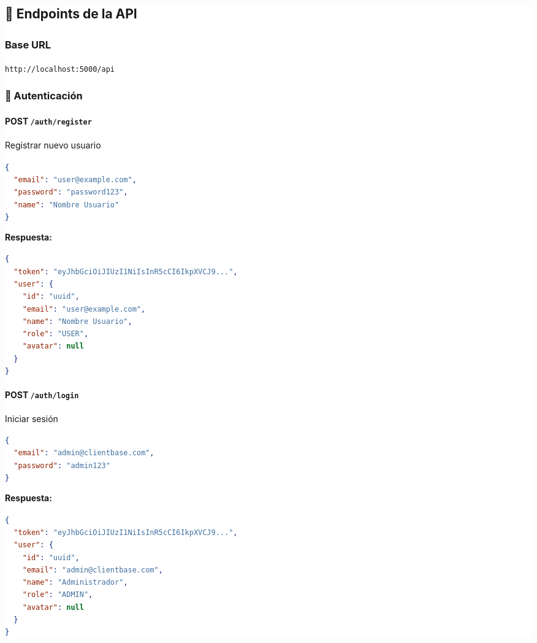 ## 📡 Endpoints de la API

### Base URL
```
http://localhost:5000/api
```

### 🔐 Autenticación

#### POST `/auth/register`
Registrar nuevo usuario
```json
{
  "email": "user@example.com",
  "password": "password123",
  "name": "Nombre Usuario"
}
```

**Respuesta:**
```json
{
  "token": "eyJhbGciOiJIUzI1NiIsInR5cCI6IkpXVCJ9...",
  "user": {
    "id": "uuid",
    "email": "user@example.com",
    "name": "Nombre Usuario",
    "role": "USER",
    "avatar": null
  }
}
```

#### POST `/auth/login`
Iniciar sesión
```json
{
  "email": "admin@clientbase.com",
  "password": "admin123"
}
```

**Respuesta:**
```json
{
  "token": "eyJhbGciOiJIUzI1NiIsInR5cCI6IkpXVCJ9...",
  "user": {
    "id": "uuid",
    "email": "admin@clientbase.com",
    "name": "Administrador",
    "role": "ADMIN",
    "avatar": null
  }
}
```
